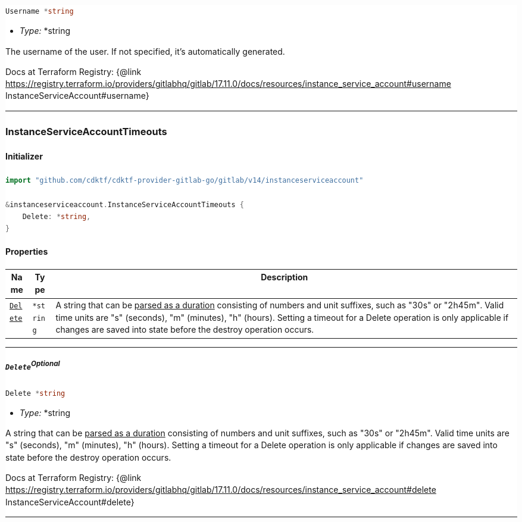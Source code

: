 ```go
Username *string
```

- *Type:* *string

The username of the user. If not specified, it’s automatically generated.

Docs at Terraform Registry: {@link https://registry.terraform.io/providers/gitlabhq/gitlab/17.11.0/docs/resources/instance_service_account#username InstanceServiceAccount#username}

---

### InstanceServiceAccountTimeouts <a name="InstanceServiceAccountTimeouts" id="@cdktf/provider-gitlab.instanceServiceAccount.InstanceServiceAccountTimeouts"></a>

#### Initializer <a name="Initializer" id="@cdktf/provider-gitlab.instanceServiceAccount.InstanceServiceAccountTimeouts.Initializer"></a>

```go
import "github.com/cdktf/cdktf-provider-gitlab-go/gitlab/v14/instanceserviceaccount"

&instanceserviceaccount.InstanceServiceAccountTimeouts {
	Delete: *string,
}
```

#### Properties <a name="Properties" id="Properties"></a>

| **Name** | **Type** | **Description** |
| --- | --- | --- |
| <code><a href="#@cdktf/provider-gitlab.instanceServiceAccount.InstanceServiceAccountTimeouts.property.delete">Delete</a></code> | <code>*string</code> | A string that can be [parsed as a duration](https://pkg.go.dev/time#ParseDuration) consisting of numbers and unit suffixes, such as "30s" or "2h45m". Valid time units are "s" (seconds), "m" (minutes), "h" (hours). Setting a timeout for a Delete operation is only applicable if changes are saved into state before the destroy operation occurs. |

---

##### `Delete`<sup>Optional</sup> <a name="Delete" id="@cdktf/provider-gitlab.instanceServiceAccount.InstanceServiceAccountTimeouts.property.delete"></a>

```go
Delete *string
```

- *Type:* *string

A string that can be [parsed as a duration](https://pkg.go.dev/time#ParseDuration) consisting of numbers and unit suffixes, such as "30s" or "2h45m". Valid time units are "s" (seconds), "m" (minutes), "h" (hours). Setting a timeout for a Delete operation is only applicable if changes are saved into state before the destroy operation occurs.

Docs at Terraform Registry: {@link https://registry.terraform.io/providers/gitlabhq/gitlab/17.11.0/docs/resources/instance_service_account#delete InstanceServiceAccount#delete}

---
